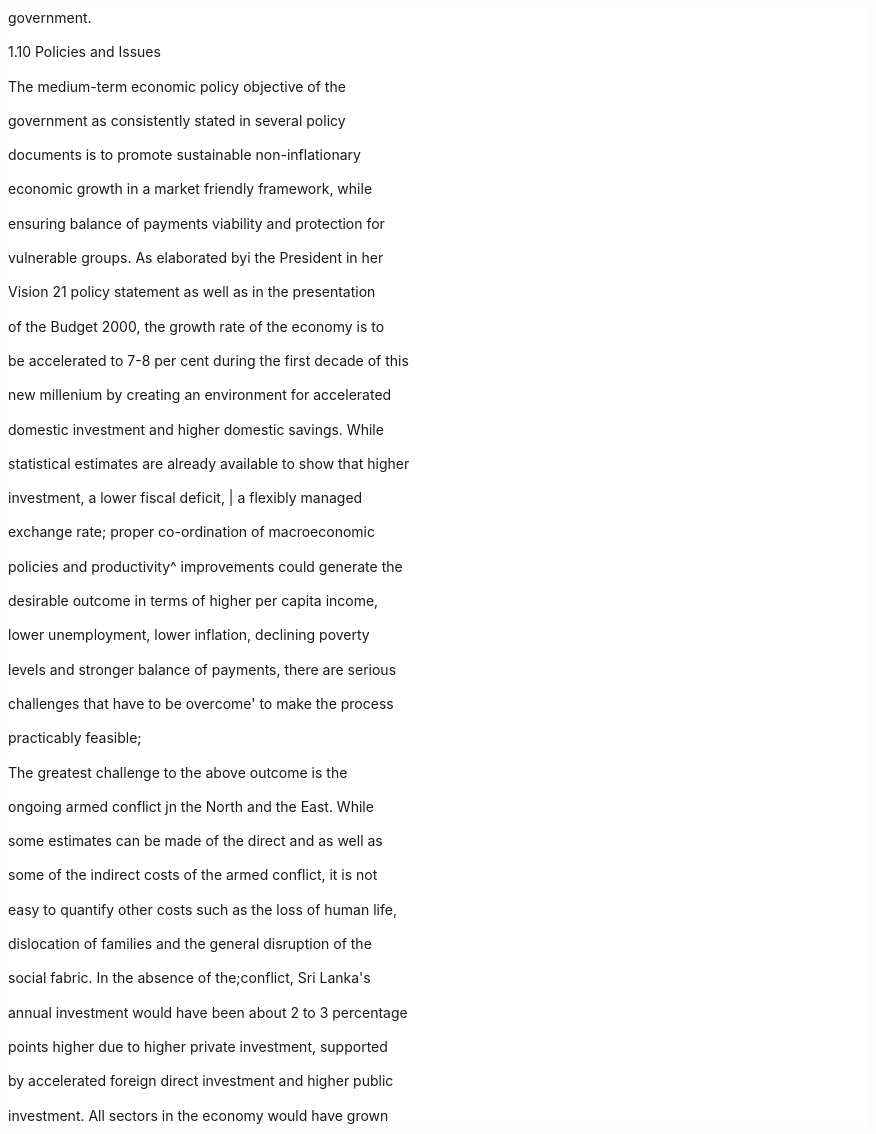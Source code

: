 government.

1.10 Policies and Issues

The medium-term economic policy objective of the

government as consistently stated in several policy

documents is to promote sustainable non-inflationary

economic growth in a market friendly framework, while

ensuring balance of payments viability and protection for

vulnerable groups. As elaborated byi the President in her

Vision 21 policy statement as well as in the presentation

of the Budget 2000, the growth rate of the economy is to

be accelerated to 7-8 per cent during the first decade of this

new millenium by creating an environment for accelerated

domestic investment and higher domestic savings. While

statistical estimates are already available to show that higher

investment, a lower fiscal deficit, | a flexibly managed

exchange rate; proper co-ordination of macroeconomic

policies and productivity^ improvements could generate the

desirable outcome in terms of higher per capita income,

lower unemployment, lower inflation, declining poverty

levels and stronger balance of payments, there are serious

challenges that have to be overcome' to make the process

practicably feasible;

The greatest challenge to the above outcome is the

ongoing armed conflict jn the North and the East. While

some estimates can be made of the direct and as well as

some of the indirect costs of the armed conflict, it is not

easy to quantify other costs such as the loss of human life,

dislocation of families and the general disruption of the

social fabric. In the absence of the;conflict, Sri Lanka's

annual investment would have been about 2 to 3 percentage

points higher due to higher private investment, supported

by accelerated foreign direct investment and higher public

investment. All sectors in the economy would have grown
